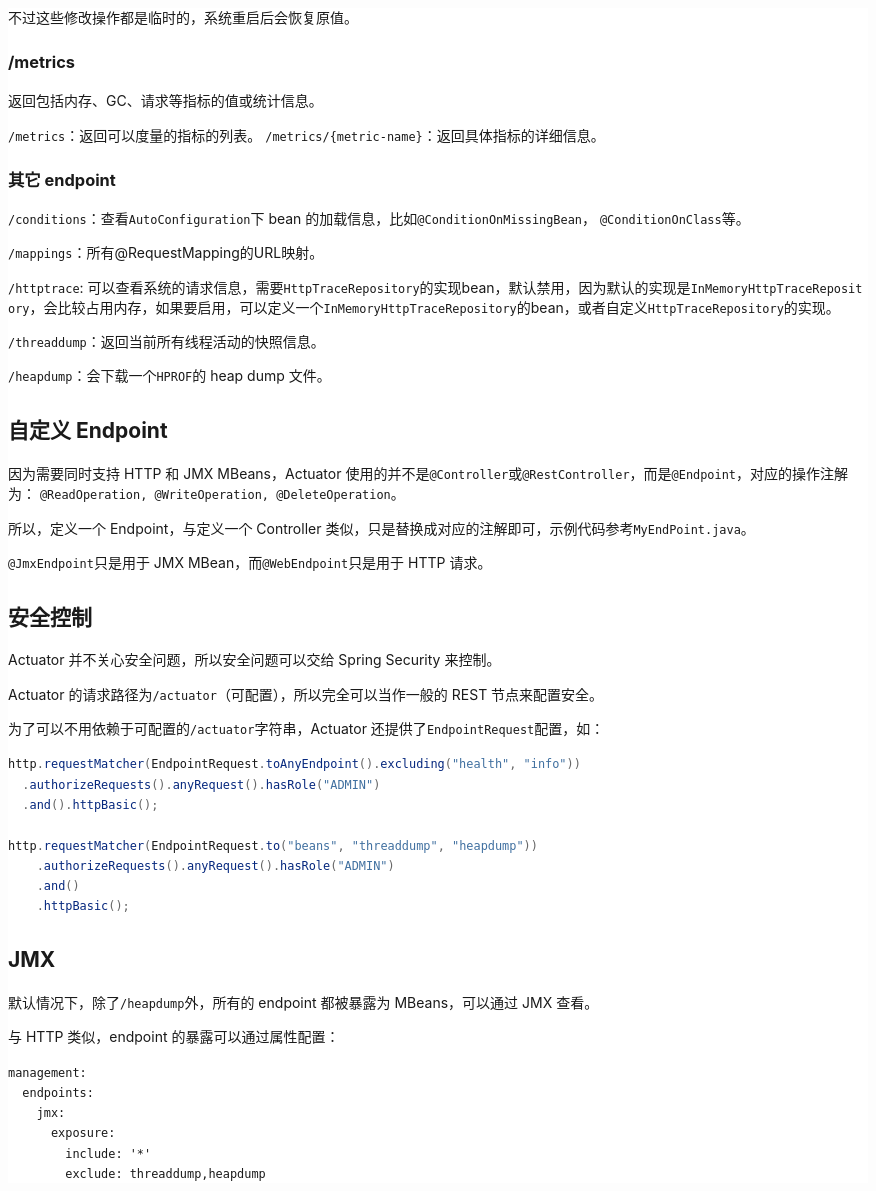 不过这些修改操作都是临时的，系统重启后会恢复原值。

### /metrics

返回包括内存、GC、请求等指标的值或统计信息。

`/metrics`：返回可以度量的指标的列表。
`/metrics/{metric-name}`：返回具体指标的详细信息。

### 其它 endpoint

`/conditions`：查看`AutoConfiguration`下 bean 的加载信息，比如`@ConditionOnMissingBean`， `@ConditionOnClass`等。

`/mappings`：所有@RequestMapping的URL映射。

`/httptrace`: 可以查看系统的请求信息，需要`HttpTraceRepository`的实现bean，默认禁用，因为默认的实现是`InMemoryHttpTraceRepository`，会比较占用内存，如果要启用，可以定义一个`InMemoryHttpTraceRepository`的bean，或者自定义`HttpTraceRepository`的实现。

`/threaddump`：返回当前所有线程活动的快照信息。

`/heapdump`：会下载一个`HPROF`的 heap dump 文件。

## 自定义 Endpoint

因为需要同时支持 HTTP 和 JMX MBeans，Actuator 使用的并不是`@Controller`或`@RestController`，而是`@Endpoint`，对应的操作注解为：
`@ReadOperation, @WriteOperation, @DeleteOperation`。

所以，定义一个 Endpoint，与定义一个 Controller 类似，只是替换成对应的注解即可，示例代码参考`MyEndPoint.java`。

`@JmxEndpoint`只是用于 JMX MBean，而`@WebEndpoint`只是用于 HTTP 请求。

## 安全控制

Actuator 并不关心安全问题，所以安全问题可以交给 Spring Security 来控制。

Actuator 的请求路径为`/actuator`（可配置），所以完全可以当作一般的 REST 节点来配置安全。

为了可以不用依赖于可配置的`/actuator`字符串，Actuator 还提供了`EndpointRequest`配置，如：

```java
http.requestMatcher(EndpointRequest.toAnyEndpoint().excluding("health", "info"))
  .authorizeRequests().anyRequest().hasRole("ADMIN")
  .and().httpBasic();
  
http.requestMatcher(EndpointRequest.to("beans", "threaddump", "heapdump"))
    .authorizeRequests().anyRequest().hasRole("ADMIN")
    .and()
    .httpBasic();
```

## JMX

默认情况下，除了`/heapdump`外，所有的 endpoint 都被暴露为 MBeans，可以通过 JMX 查看。

与 HTTP 类似，endpoint 的暴露可以通过属性配置：

```text
management:
  endpoints:
    jmx:
      exposure:
        include: '*'
        exclude: threaddump,heapdump
```
